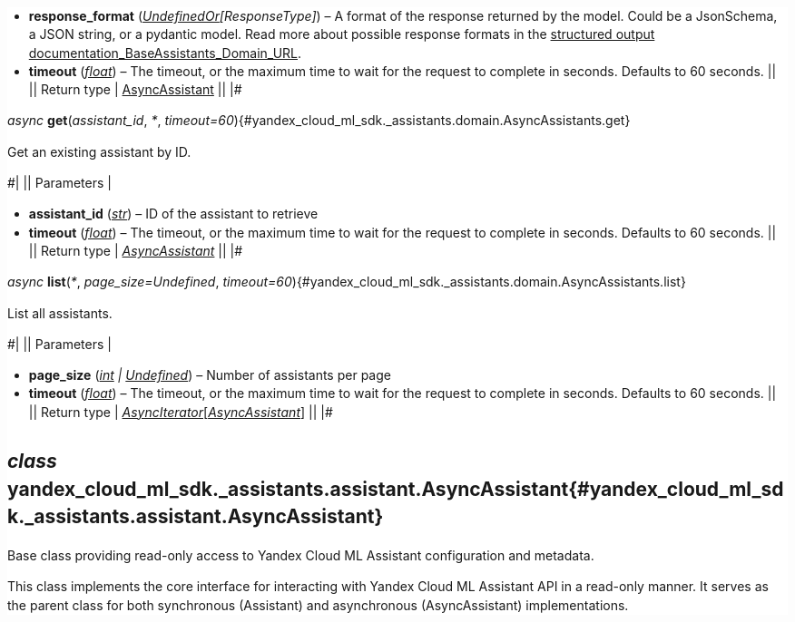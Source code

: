 - **response\_format** ([*UndefinedOr*](../types/other.md#yandex_cloud_ml_sdk._types.misc.UndefinedOr)*[ResponseType]*) – A format of the response returned by the model. Could be a JsonSchema, a JSON string, or a pydantic model. Read more about possible response formats in the [structured output documentation\_BaseAssistants\_Domain\_URL](https://yandex.cloud/docs/ai-studio/concepts/generation/structured-output).
- **timeout** ([*float*](https://docs.python.org/3/library/functions.html#float)) – The timeout, or the maximum time to wait for the request to complete in seconds. Defaults to 60 seconds. ||
|| Return type | [AsyncAssistant](#yandex_cloud_ml_sdk._assistants.assistant.AsyncAssistant) ||
|#

*async* **get**(*assistant\_id*, *<span title="Keyword-only parameters separator (PEP 3102)">\*</span>*, *timeout=60*){#yandex_cloud_ml_sdk._assistants.domain.AsyncAssistants.get}

Get an existing assistant by ID.

#|
|| Parameters | 

- **assistant\_id** ([*str*](https://docs.python.org/3/library/stdtypes.html#str)) – ID of the assistant to retrieve
- **timeout** ([*float*](https://docs.python.org/3/library/functions.html#float)) – The timeout, or the maximum time to wait for the request to complete in seconds. Defaults to 60 seconds. ||
|| Return type | [*AsyncAssistant*](#yandex_cloud_ml_sdk._assistants.assistant.AsyncAssistant) ||
|#

*async* **list**(*<span title="Keyword-only parameters separator (PEP 3102)">\*</span>*, *page\_size=Undefined*, *timeout=60*){#yandex_cloud_ml_sdk._assistants.domain.AsyncAssistants.list}

List all assistants.

#|
|| Parameters | 

- **page\_size** ([*int*](https://docs.python.org/3/library/functions.html#int) *\|* [*Undefined*](../types/other.md#yandex_cloud_ml_sdk._types.misc.Undefined)) – Number of assistants per page
- **timeout** ([*float*](https://docs.python.org/3/library/functions.html#float)) – The timeout, or the maximum time to wait for the request to complete in seconds. Defaults to 60 seconds. ||
|| Return type | [*AsyncIterator*](https://docs.python.org/3/library/typing.html#typing.AsyncIterator)[[*AsyncAssistant*](#yandex_cloud_ml_sdk._assistants.assistant.AsyncAssistant)] ||
|#

## *class* yandex\_cloud\_ml\_sdk.\_assistants.assistant.**AsyncAssistant**{#yandex_cloud_ml_sdk._assistants.assistant.AsyncAssistant}

Base class providing read-only access to Yandex Cloud ML Assistant configuration and metadata.

This class implements the core interface for interacting with Yandex Cloud ML Assistant API in a read-only manner. It serves as the parent class for both synchronous (Assistant) and asynchronous (AsyncAssistant) implementations.
